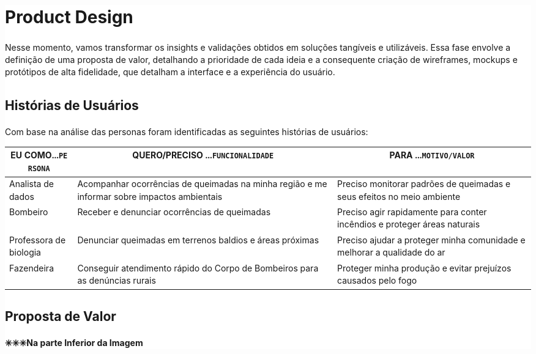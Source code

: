 # Product Design

Nesse momento, vamos transformar os insights e validações obtidos em soluções tangíveis e utilizáveis. Essa fase envolve a definição de uma proposta de valor, detalhando a prioridade de cada ideia e a consequente criação de wireframes, mockups e protótipos de alta fidelidade, que detalham a interface e a experiência do usuário.

## Histórias de Usuários

Com base na análise das personas foram identificadas as seguintes histórias de usuários:

| EU COMO...`PERSONA` | QUERO/PRECISO ...`FUNCIONALIDADE`        | PARA ...`MOTIVO/VALOR`               |
| --------------------- | ------------------------------------------ | -------------------------------------- |
| Analista de dados  | Acompanhar ocorrências de queimadas na minha região e me informar sobre impactos ambientais | Preciso monitorar padrões de queimadas e seus efeitos no meio ambiente            |
| Bombeiro        | Receber e denunciar ocorrências de queimadas     | Preciso agir rapidamente para conter incêndios e proteger áreas naturais |
| Professora de biologia       | Denunciar queimadas em terrenos baldios e áreas próximas     | Preciso ajudar a proteger minha comunidade e melhorar a qualidade do ar|
| Fazendeira          | Conseguir atendimento rápido do Corpo de Bombeiros para as denúncias rurais     | Proteger minha produção e evitar prejuízos causados pelo fogo |

## Proposta de Valor

**✳️✳️✳️Na parte Inferior da Imagem**